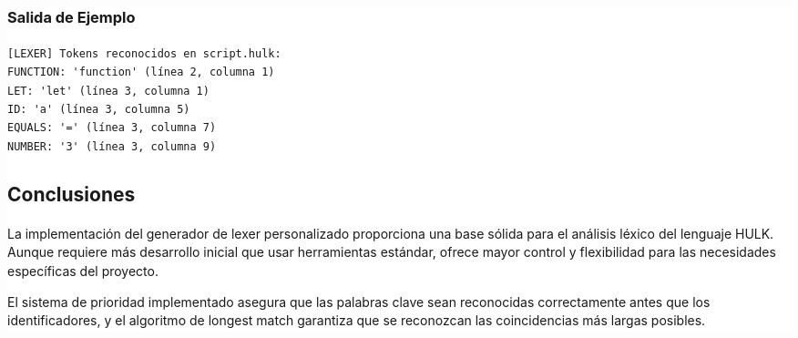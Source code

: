 ### Salida de Ejemplo
```
[LEXER] Tokens reconocidos en script.hulk:
FUNCTION: 'function' (línea 2, columna 1)
LET: 'let' (línea 3, columna 1)
ID: 'a' (línea 3, columna 5)
EQUALS: '=' (línea 3, columna 7)
NUMBER: '3' (línea 3, columna 9)
```

## Conclusiones

La implementación del generador de lexer personalizado proporciona una base sólida para el análisis léxico del lenguaje HULK. Aunque requiere más desarrollo inicial que usar herramientas estándar, ofrece mayor control y flexibilidad para las necesidades específicas del proyecto.

El sistema de prioridad implementado asegura que las palabras clave sean reconocidas correctamente antes que los identificadores, y el algoritmo de longest match garantiza que se reconozcan las coincidencias más largas posibles. 